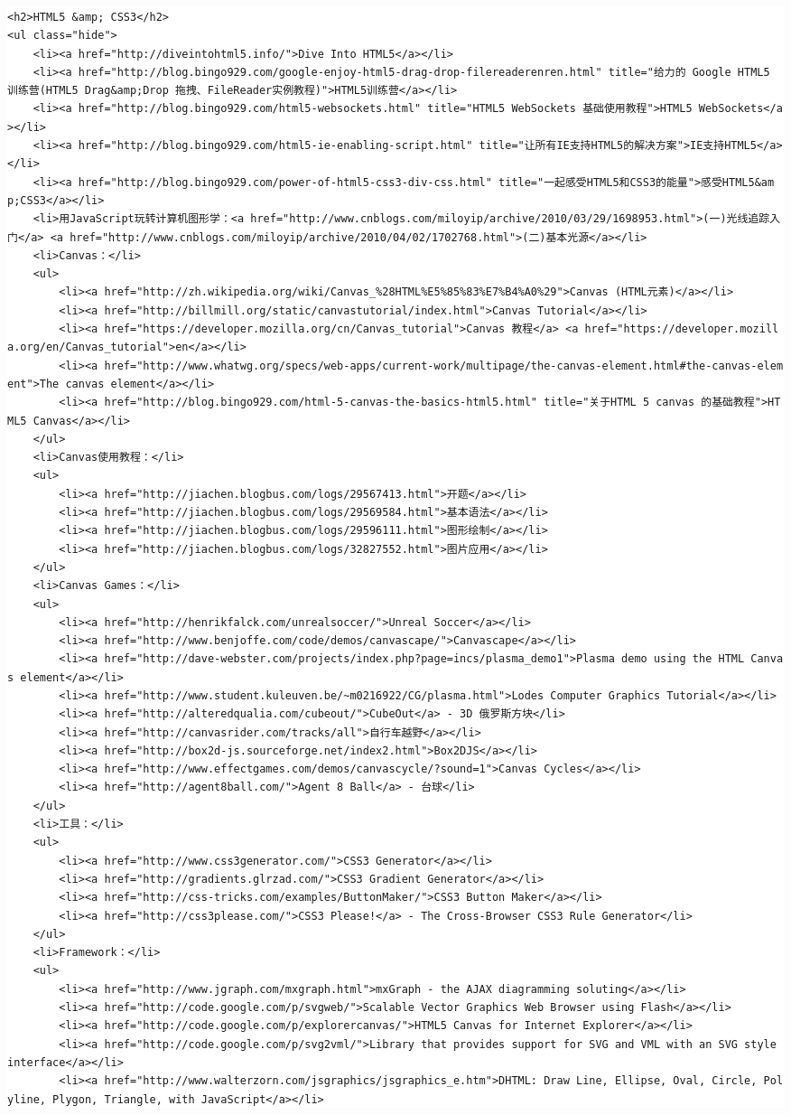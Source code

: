     <h2>HTML5 &amp; CSS3</h2>
    <ul class="hide">
        <li><a href="http://diveintohtml5.info/">Dive Into HTML5</a></li>
        <li><a href="http://blog.bingo929.com/google-enjoy-html5-drag-drop-filereaderenren.html" title="给力的 Google HTML5 训练营(HTML5 Drag&amp;Drop 拖拽、FileReader实例教程)">HTML5训练营</a></li>
        <li><a href="http://blog.bingo929.com/html5-websockets.html" title="HTML5 WebSockets 基础使用教程">HTML5 WebSockets</a></li>
        <li><a href="http://blog.bingo929.com/html5-ie-enabling-script.html" title="让所有IE支持HTML5的解决方案">IE支持HTML5</a></li>
        <li><a href="http://blog.bingo929.com/power-of-html5-css3-div-css.html" title="一起感受HTML5和CSS3的能量">感受HTML5&amp;CSS3</a></li>
        <li>用JavaScript玩转计算机图形学：<a href="http://www.cnblogs.com/miloyip/archive/2010/03/29/1698953.html">(一)光线追踪入门</a> <a href="http://www.cnblogs.com/miloyip/archive/2010/04/02/1702768.html">(二)基本光源</a></li>
        <li>Canvas：</li>
        <ul>
            <li><a href="http://zh.wikipedia.org/wiki/Canvas_%28HTML%E5%85%83%E7%B4%A0%29">Canvas (HTML元素)</a></li>
            <li><a href="http://billmill.org/static/canvastutorial/index.html">Canvas Tutorial</a></li>
            <li><a href="https://developer.mozilla.org/cn/Canvas_tutorial">Canvas 教程</a> <a href="https://developer.mozilla.org/en/Canvas_tutorial">en</a></li>
            <li><a href="http://www.whatwg.org/specs/web-apps/current-work/multipage/the-canvas-element.html#the-canvas-element">The canvas element</a></li>
            <li><a href="http://blog.bingo929.com/html-5-canvas-the-basics-html5.html" title="关于HTML 5 canvas 的基础教程">HTML5 Canvas</a></li>
        </ul>
        <li>Canvas使用教程：</li>
        <ul>
            <li><a href="http://jiachen.blogbus.com/logs/29567413.html">开题</a></li>
            <li><a href="http://jiachen.blogbus.com/logs/29569584.html">基本语法</a></li>
            <li><a href="http://jiachen.blogbus.com/logs/29596111.html">图形绘制</a></li>
            <li><a href="http://jiachen.blogbus.com/logs/32827552.html">图片应用</a></li>
        </ul>
        <li>Canvas Games：</li>
        <ul>
            <li><a href="http://henrikfalck.com/unrealsoccer/">Unreal Soccer</a></li>
            <li><a href="http://www.benjoffe.com/code/demos/canvascape/">Canvascape</a></li>
            <li><a href="http://dave-webster.com/projects/index.php?page=incs/plasma_demo1">Plasma demo using the HTML Canvas element</a></li>
            <li><a href="http://www.student.kuleuven.be/~m0216922/CG/plasma.html">Lodes Computer Graphics Tutorial</a></li>
            <li><a href="http://alteredqualia.com/cubeout/">CubeOut</a> - 3D 俄罗斯方块</li>
            <li><a href="http://canvasrider.com/tracks/all">自行车越野</a></li>
            <li><a href="http://box2d-js.sourceforge.net/index2.html">Box2DJS</a></li>
            <li><a href="http://www.effectgames.com/demos/canvascycle/?sound=1">Canvas Cycles</a></li>
            <li><a href="http://agent8ball.com/">Agent 8 Ball</a> - 台球</li>
        </ul>
        <li>工具：</li>
        <ul>
            <li><a href="http://www.css3generator.com/">CSS3 Generator</a></li>
            <li><a href="http://gradients.glrzad.com/">CSS3 Gradient Generator</a></li>
            <li><a href="http://css-tricks.com/examples/ButtonMaker/">CSS3 Button Maker</a></li>
            <li><a href="http://css3please.com/">CSS3 Please!</a> - The Cross-Browser CSS3 Rule Generator</li>
        </ul>
        <li>Framework：</li>
        <ul>
            <li><a href="http://www.jgraph.com/mxgraph.html">mxGraph - the AJAX diagramming soluting</a></li>
            <li><a href="http://code.google.com/p/svgweb/">Scalable Vector Graphics Web Browser using Flash</a></li>
            <li><a href="http://code.google.com/p/explorercanvas/">HTML5 Canvas for Internet Explorer</a></li>
            <li><a href="http://code.google.com/p/svg2vml/">Library that provides support for SVG and VML with an SVG style interface</a></li>
            <li><a href="http://www.walterzorn.com/jsgraphics/jsgraphics_e.htm">DHTML: Draw Line, Ellipse, Oval, Circle, Polyline, Plygon, Triangle, with JavaScript</a></li>